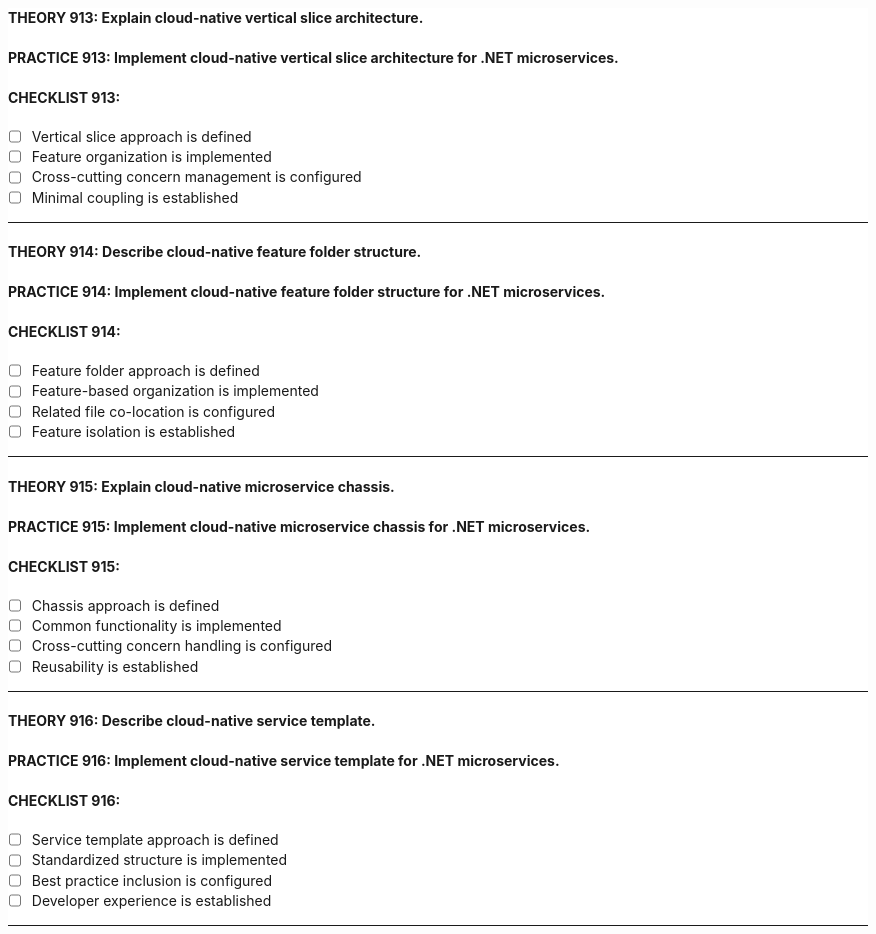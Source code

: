 
#### THEORY 913: Explain cloud-native vertical slice architecture.

#### PRACTICE 913: Implement cloud-native vertical slice architecture for .NET microservices.

#### CHECKLIST 913:

- [ ] Vertical slice approach is defined
- [ ] Feature organization is implemented
- [ ] Cross-cutting concern management is configured
- [ ] Minimal coupling is established

---

#### THEORY 914: Describe cloud-native feature folder structure.

#### PRACTICE 914: Implement cloud-native feature folder structure for .NET microservices.

#### CHECKLIST 914:

- [ ] Feature folder approach is defined
- [ ] Feature-based organization is implemented
- [ ] Related file co-location is configured
- [ ] Feature isolation is established

---

#### THEORY 915: Explain cloud-native microservice chassis.

#### PRACTICE 915: Implement cloud-native microservice chassis for .NET microservices.

#### CHECKLIST 915:

- [ ] Chassis approach is defined
- [ ] Common functionality is implemented
- [ ] Cross-cutting concern handling is configured
- [ ] Reusability is established

---

#### THEORY 916: Describe cloud-native service template.

#### PRACTICE 916: Implement cloud-native service template for .NET microservices.

#### CHECKLIST 916:

- [ ] Service template approach is defined
- [ ] Standardized structure is implemented
- [ ] Best practice inclusion is configured
- [ ] Developer experience is established

---